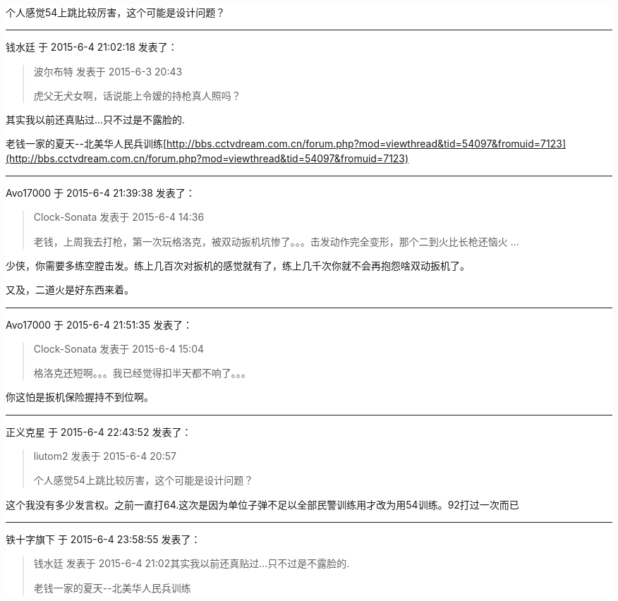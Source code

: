 

个人感觉54上跳比较厉害，这个可能是设计问题？

---------

钱水廷 于 2015-6-4 21:02:18 发表了：

> 波尔布特 发表于 2015-6-3 20:43
> 
> 虎父无犬女啊，话说能上令嫒的持枪真人照吗？



其实我以前还真贴过...只不过是不露脸的.

老钱一家的夏天--北美华人民兵训练[http://bbs.cctvdream.com.cn/forum.php?mod=viewthread&tid=54097&fromuid=7123](http://bbs.cctvdream.com.cn/forum.php?mod=viewthread&tid=54097&fromuid=7123)

---------

Avo17000 于 2015-6-4 21:39:38 发表了：

> Clock-Sonata 发表于 2015-6-4 14:36
> 
> 老钱，上周我去打枪，第一次玩格洛克，被双动扳机坑惨了。。。击发动作完全变形，那个二到火比长枪还恼火 ...



少侠，你需要多练空膛击发。练上几百次对扳机的感觉就有了，练上几千次你就不会再抱怨啥双动扳机了。

又及，二道火是好东西来着。

---------

Avo17000 于 2015-6-4 21:51:35 发表了：

> Clock-Sonata 发表于 2015-6-4 15:04
> 
> 格洛克还短啊。。。我已经觉得扣半天都不响了。。。



你这怕是扳机保险握持不到位啊。

---------

正义克星 于 2015-6-4 22:43:52 发表了：

> liutom2 发表于 2015-6-4 20:57
> 
> 个人感觉54上跳比较厉害，这个可能是设计问题？



这个我没有多少发言权。之前一直打64.这次是因为单位子弹不足以全部民警训练用才改为用54训练。92打过一次而已

---------

铁十字旗下 于 2015-6-4 23:58:55 发表了：

> 钱水廷 发表于 2015-6-4 21:02其实我以前还真贴过...只不过是不露脸的.
> 
> 老钱一家的夏天--北美华人民兵训练
